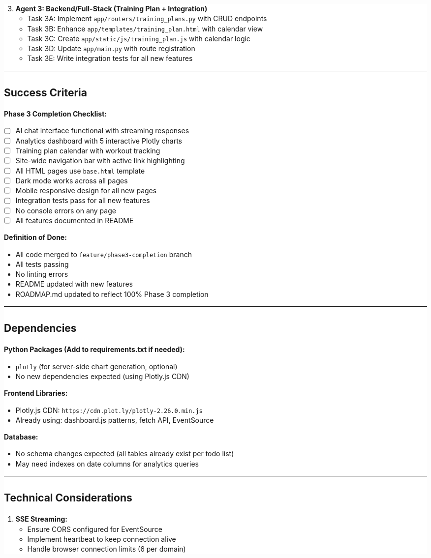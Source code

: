 3. **Agent 3: Backend/Full-Stack (Training Plan + Integration)**
   - Task 3A: Implement `app/routers/training_plans.py` with CRUD endpoints
   - Task 3B: Enhance `app/templates/training_plan.html` with calendar view
   - Task 3C: Create `app/static/js/training_plan.js` with calendar logic
   - Task 3D: Update `app/main.py` with route registration
   - Task 3E: Write integration tests for all new features

---

## Success Criteria

**Phase 3 Completion Checklist:**
- [ ] AI chat interface functional with streaming responses
- [ ] Analytics dashboard with 5 interactive Plotly charts
- [ ] Training plan calendar with workout tracking
- [ ] Site-wide navigation bar with active link highlighting
- [ ] All HTML pages use `base.html` template
- [ ] Dark mode works across all pages
- [ ] Mobile responsive design for all new pages
- [ ] Integration tests pass for all new features
- [ ] No console errors on any page
- [ ] All features documented in README

**Definition of Done:**
- All code merged to `feature/phase3-completion` branch
- All tests passing
- No linting errors
- README updated with new features
- ROADMAP.md updated to reflect 100% Phase 3 completion

---

## Dependencies

**Python Packages (Add to requirements.txt if needed):**
- `plotly` (for server-side chart generation, optional)
- No new dependencies expected (using Plotly.js CDN)

**Frontend Libraries:**
- Plotly.js CDN: `https://cdn.plot.ly/plotly-2.26.0.min.js`
- Already using: dashboard.js patterns, fetch API, EventSource

**Database:**
- No schema changes expected (all tables already exist per todo list)
- May need indexes on date columns for analytics queries

---

## Technical Considerations

1. **SSE Streaming:**
   - Ensure CORS configured for EventSource
   - Implement heartbeat to keep connection alive
   - Handle browser connection limits (6 per domain)
